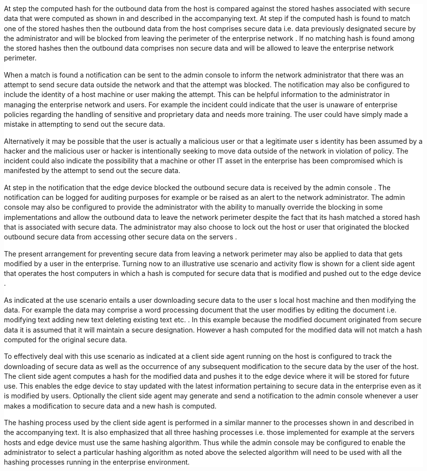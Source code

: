 At step the computed hash for the outbound data from the host is compared against the stored hashes associated with secure data that were computed as shown in and described in the accompanying text. At step if the computed hash is found to match one of the stored hashes then the outbound data from the host comprises secure data i.e. data previously designated secure by the administrator and will be blocked from leaving the perimeter of the enterprise network . If no matching hash is found among the stored hashes then the outbound data comprises non secure data and will be allowed to leave the enterprise network perimeter.

When a match is found a notification can be sent to the admin console to inform the network administrator that there was an attempt to send secure data outside the network and that the attempt was blocked. The notification may also be configured to include the identity of a host machine or user making the attempt. This can be helpful information to the administrator in managing the enterprise network and users. For example the incident could indicate that the user is unaware of enterprise policies regarding the handling of sensitive and proprietary data and needs more training. The user could have simply made a mistake in attempting to send out the secure data.

Alternatively it may be possible that the user is actually a malicious user or that a legitimate user s identity has been assumed by a hacker and the malicious user or hacker is intentionally seeking to move data outside of the network in violation of policy. The incident could also indicate the possibility that a machine or other IT asset in the enterprise has been compromised which is manifested by the attempt to send out the secure data.

At step in the notification that the edge device blocked the outbound secure data is received by the admin console . The notification can be logged for auditing purposes for example or be raised as an alert to the network administrator. The admin console may also be configured to provide the administrator with the ability to manually override the blocking in some implementations and allow the outbound data to leave the network perimeter despite the fact that its hash matched a stored hash that is associated with secure data. The administrator may also choose to lock out the host or user that originated the blocked outbound secure data from accessing other secure data on the servers .

The present arrangement for preventing secure data from leaving a network perimeter may also be applied to data that gets modified by a user in the enterprise. Turning now to an illustrative use scenario and activity flow is shown for a client side agent that operates the host computers in which a hash is computed for secure data that is modified and pushed out to the edge device .

As indicated at the use scenario entails a user downloading secure data to the user s local host machine and then modifying the data. For example the data may comprise a word processing document that the user modifies by editing the document i.e. modifying text adding new text deleting existing text etc. . In this example because the modified document originated from secure data it is assumed that it will maintain a secure designation. However a hash computed for the modified data will not match a hash computed for the original secure data.

To effectively deal with this use scenario as indicated at a client side agent running on the host is configured to track the downloading of secure data as well as the occurrence of any subsequent modification to the secure data by the user of the host. The client side agent computes a hash for the modified data and pushes it to the edge device where it will be stored for future use. This enables the edge device to stay updated with the latest information pertaining to secure data in the enterprise even as it is modified by users. Optionally the client side agent may generate and send a notification to the admin console whenever a user makes a modification to secure data and a new hash is computed.

The hashing process used by the client side agent is performed in a similar manner to the processes shown in and described in the accompanying text. It is also emphasized that all three hashing processes i.e. those implemented for example at the servers hosts and edge device must use the same hashing algorithm. Thus while the admin console may be configured to enable the administrator to select a particular hashing algorithm as noted above the selected algorithm will need to be used with all the hashing processes running in the enterprise environment.
